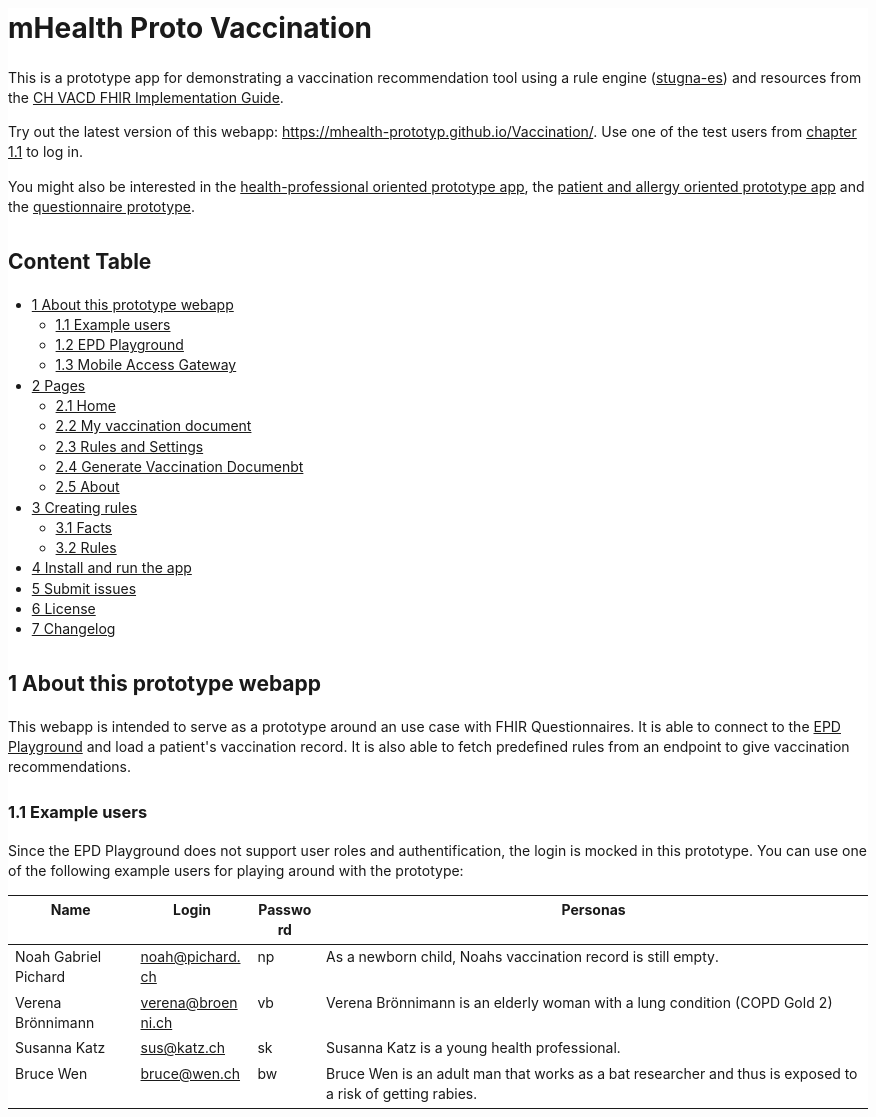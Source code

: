 # mHealth Proto Vaccination

This is a prototype app for demonstrating a vaccination recommendation tool using a rule engine ([stugna-es](https://github.com/m-onyshchuk/stugna#readme)) and resources from the [CH VACD FHIR Implementation Guide](https://fhir.ch/ig/ch-vacd/index.html).

Try out the latest version of this webapp: https://mhealth-prototyp.github.io/Vaccination/.
Use one of the test users from [chapter 1.1](#1.1-example-users) to log in.

You might also be interested in the [health-professional oriented prototype app](https://github.com/mHealth-Prototyp/Basic-Prototyp), the [patient and allergy oriented prototype app](https://github.com/mHealth-Prototyp/Allergy) and the [questionnaire prototype](https://github.com/mHealth-Prototyp/Questionnaire).

## Content Table

- [1 About this prototype webapp](#1-about-this-prototype-webapp)
  - [1.1 Example users](#1.1-example-users)
  - [1.2 EPD Playground](#1.3-epd-playground)
  - [1.3 Mobile Access Gateway](#1.4-mobile-access-gateway)
- [2 Pages](#2-pages)
  - [2.1 Home](#21-home)
  - [2.2 My vaccination document](#22-my-vaccination-document)
  - [2.3 Rules and Settings](#23-rules-and-settings)
  - [2.4 Generate Vaccination Documenbt](#24-generate-vaccination-document)
  - [2.5 About](#25-about)
- [3 Creating rules](#3-creating-rules)
  - [3.1 Facts](#31-facts)
  - [3.2 Rules](#32-rules)
- [4 Install and run the app](#4-install-and-run-the-app)
- [5 Submit issues](#5-submit-issues)
- [6 License](#6-license)
- [7 Changelog](#7-changelog)

## 1 About this prototype webapp

This webapp is intended to serve as a prototype around an use case with FHIR Questionnaires. It is able to connect to the [EPD Playground](#1.3-epd-playground) and load a patient's vaccination record. It is also able to fetch predefined rules from an endpoint to give vaccination recommendations.

### 1.1 Example users

Since the EPD Playground does not support user roles and authentification, the login is mocked in this prototype. You can use one of the following example users for playing around with the prototype:


|  Name                |  Login             |  Password  |  Personas  |
| -------------------- | ------------------ | ---------- | ---------- |
| Noah Gabriel Pichard     | noah@pichard.ch | np    | As a newborn child, Noahs vaccination record is still empty. |
| Verena Brönnimann | verena@broenni.ch| vb | Verena Brönnimann is an elderly woman with a lung condition (COPD Gold 2)                                                                                                                                 |
| Susanna Katz     | sus@katz.ch  | sk | Susanna Katz is a young health professional. |
| Bruce Wen     | bruce@wen.ch  | bw | Bruce Wen is an adult man that works as a bat researcher and thus is exposed to a risk of getting rabies.|
